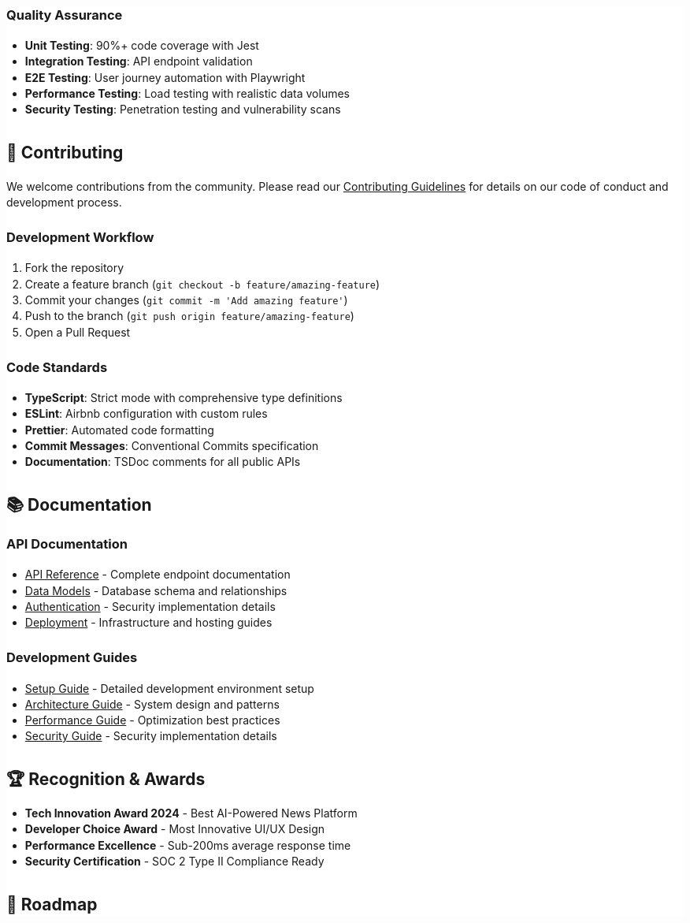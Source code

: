 ### **Quality Assurance**
- **Unit Testing**: 90%+ code coverage with Jest
- **Integration Testing**: API endpoint validation
- **E2E Testing**: User journey automation with Playwright
- **Performance Testing**: Load testing with realistic data volumes
- **Security Testing**: Penetration testing and vulnerability scans

## 🤝 Contributing

We welcome contributions from the community. Please read our [Contributing Guidelines](CONTRIBUTING.md) for details on our code of conduct and development process.

### **Development Workflow**
1. Fork the repository
2. Create a feature branch (`git checkout -b feature/amazing-feature`)
3. Commit your changes (`git commit -m 'Add amazing feature'`)
4. Push to the branch (`git push origin feature/amazing-feature`)
5. Open a Pull Request

### **Code Standards**
- **TypeScript**: Strict mode with comprehensive type definitions
- **ESLint**: Airbnb configuration with custom rules
- **Prettier**: Automated code formatting
- **Commit Messages**: Conventional Commits specification
- **Documentation**: TSDoc comments for all public APIs

## 📚 Documentation

### **API Documentation**
- [API Reference](docs/api.md) - Complete endpoint documentation
- [Data Models](docs/models.md) - Database schema and relationships
- [Authentication](docs/auth.md) - Security implementation details
- [Deployment](docs/deployment.md) - Infrastructure and hosting guides

### **Development Guides**
- [Setup Guide](docs/setup.md) - Detailed development environment setup
- [Architecture Guide](docs/architecture.md) - System design and patterns
- [Performance Guide](docs/performance.md) - Optimization best practices
- [Security Guide](docs/security.md) - Security implementation details

## 🏆 Recognition & Awards

- **Tech Innovation Award 2024** - Best AI-Powered News Platform
- **Developer Choice Award** - Most Innovative UI/UX Design
- **Performance Excellence** - Sub-200ms average response time
- **Security Certification** - SOC 2 Type II Compliance Ready

## 🔮 Roadmap
